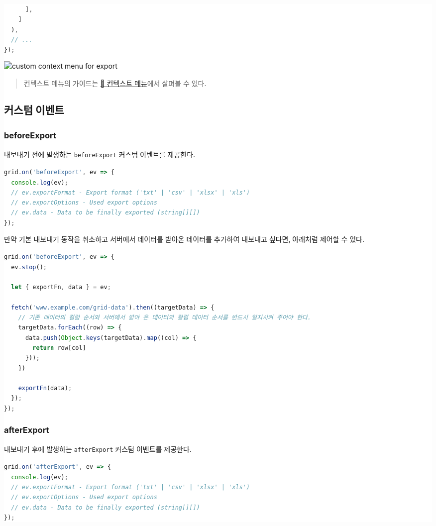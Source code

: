 ```js
      ],
    ]
  ),
  // ...
});
```
<img width="636" alt="custom context menu for export" src="https://user-images.githubusercontent.com/41339744/132184363-8d4560b1-c64d-48b8-8c53-83c135af8545.png">

> 컨텍스트 메뉴의 가이드는 [📒 컨텍스트 메뉴](./contextMenu.md)에서 살펴볼 수 있다.

## 커스텀 이벤트

### beforeExport

내보내기 전에 발생하는 `beforeExport` 커스텀 이벤트를 제공한다.

```js
grid.on('beforeExport', ev => {
  console.log(ev);
  // ev.exportFormat - Export format ('txt' | 'csv' | 'xlsx' | 'xls')
  // ev.exportOptions - Used export options
  // ev.data - Data to be finally exported (string[][])
});
```


만약 기본 내보내기 동작을 취소하고 서버에서 데이터를 받아온 데이터를 추가하여 내보내고 싶다면, 아래처럼 제어할 수 있다.

```js
grid.on('beforeExport', ev => {
  ev.stop();

  let { exportFn, data } = ev;

  fetch('www.example.com/grid-data').then((targetData) => {
    // 기존 데이터의 컬럼 순서와 서버에서 받아 온 데이터의 컬럼 데이터 순서를 반드시 일치시켜 주어야 한다.
    targetData.forEach((row) => {
      data.push(Object.keys(targetData).map((col) => {
        return row[col]
      }));
    })

    exportFn(data);
  });
});
```

### afterExport

내보내기 후에 발생하는 `afterExport` 커스텀 이벤트를 제공한다.

```js
grid.on('afterExport', ev => {
  console.log(ev);
  // ev.exportFormat - Export format ('txt' | 'csv' | 'xlsx' | 'xls')
  // ev.exportOptions - Used export options
  // ev.data - Data to be finally exported (string[][])
});
```
